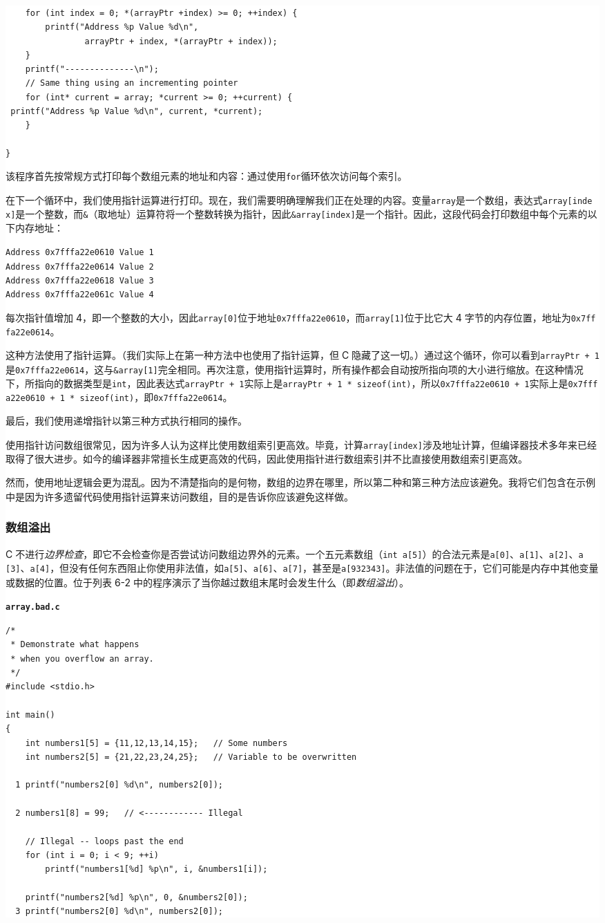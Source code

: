 ```
    for (int index = 0; *(arrayPtr +index) >= 0; ++index) {
        printf("Address %p Value %d\n",
                arrayPtr + index, *(arrayPtr + index));
    }
    printf("--------------\n");
    // Same thing using an incrementing pointer
    for (int* current = array; *current >= 0; ++current) {
 printf("Address %p Value %d\n", current, *current);
    }

}
```

该程序首先按常规方式打印每个数组元素的地址和内容：通过使用`for`循环依次访问每个索引。

在下一个循环中，我们使用指针运算进行打印。现在，我们需要明确理解我们正在处理的内容。变量`array`是一个数组，表达式`array[index]`是一个整数，而`&`（取地址）运算符将一个整数转换为指针，因此`&array[index]`是一个指针。因此，这段代码会打印数组中每个元素的以下内存地址：

```
Address 0x7fffa22e0610 Value 1
Address 0x7fffa22e0614 Value 2
Address 0x7fffa22e0618 Value 3
Address 0x7fffa22e061c Value 4
```

每次指针值增加 4，即一个整数的大小，因此`array[0]`位于地址`0x7fffa22e0610`，而`array[1]`位于比它大 4 字节的内存位置，地址为`0x7fffa22e0614`。

这种方法使用了指针运算。（我们实际上在第一种方法中也使用了指针运算，但 C 隐藏了这一切。）通过这个循环，你可以看到`arrayPtr + 1`是`0x7fffa22e0614`，这与`&array[1]`完全相同。再次注意，使用指针运算时，所有操作都会自动按所指向项的大小进行缩放。在这种情况下，所指向的数据类型是`int`，因此表达式`arrayPtr + 1`实际上是`arrayPtr + 1 * sizeof(int)`，所以`0x7fffa22e0610 + 1`实际上是`0x7fffa22e0610 + 1 * sizeof(int)`，即`0x7fffa22e0614`。

最后，我们使用递增指针以第三种方式执行相同的操作。

使用指针访问数组很常见，因为许多人认为这样比使用数组索引更高效。毕竟，计算`array[index]`涉及地址计算，但编译器技术多年来已经取得了很大进步。如今的编译器非常擅长生成更高效的代码，因此使用指针进行数组索引并不比直接使用数组索引更高效。

然而，使用地址逻辑会更为混乱。因为不清楚指向的是何物，数组的边界在哪里，所以第二种和第三种方法应该避免。我将它们包含在示例中是因为许多遗留代码使用指针运算来访问数组，目的是告诉你应该避免这样做。

### 数组溢出

C 不进行*边界检查*，即它不会检查你是否尝试访问数组边界外的元素。一个五元素数组（`int a[5]`）的合法元素是`a[0]`、`a[1]`、`a[2]`、`a[3]`、`a[4]`，但没有任何东西阻止你使用非法值，如`a[5]`、`a[6]`、`a[7]`，甚至是`a[932343]`。非法值的问题在于，它们可能是内存中其他变量或数据的位置。位于列表 6-2 中的程序演示了当你越过数组末尾时会发生什么（即*数组溢出*）。

**`array.bad.c`**

```
/*
 * Demonstrate what happens
 * when you overflow an array.
 */
#include <stdio.h>

int main()
{
    int numbers1[5] = {11,12,13,14,15};   // Some numbers
    int numbers2[5] = {21,22,23,24,25};   // Variable to be overwritten

  1 printf("numbers2[0] %d\n", numbers2[0]);

  2 numbers1[8] = 99;   // <------------ Illegal

    // Illegal -- loops past the end
    for (int i = 0; i < 9; ++i)
        printf("numbers1[%d] %p\n", i, &numbers1[i]);

    printf("numbers2[%d] %p\n", 0, &numbers2[0]);
  3 printf("numbers2[0] %d\n", numbers2[0]);
```